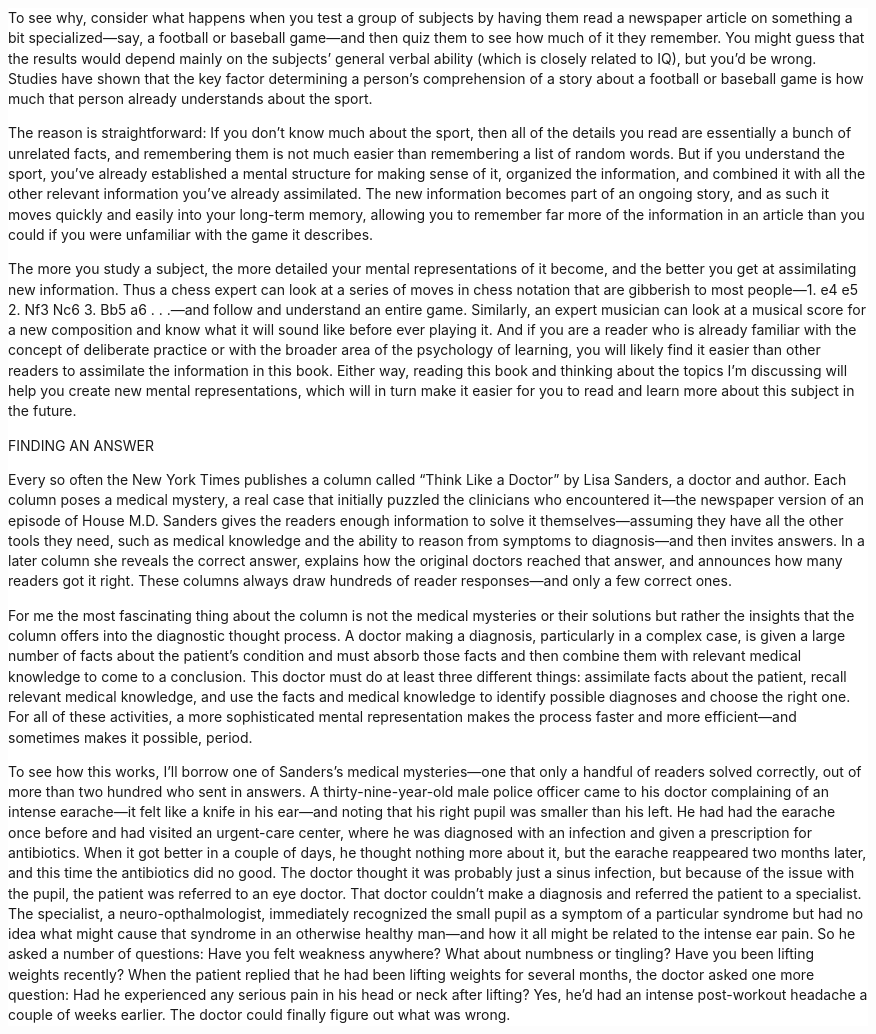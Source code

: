 To see why, consider what happens when you test a group of subjects by having them read a newspaper article on something a bit specialized—say, a football or baseball game—and then quiz them to see how much of it they remember. You might guess that the results would depend mainly on the subjects’ general verbal ability (which is closely related to IQ), but you’d be wrong. Studies have shown that the key factor determining a person’s comprehension of a story about a football or baseball game is how much that person already understands about the sport.

The reason is straightforward: If you don’t know much about the sport, then all of the details you read are essentially a bunch of unrelated facts, and remembering them is not much easier than remembering a list of random words. But if you understand the sport, you’ve already established a mental structure for making sense of it, organized the information, and combined it with all the other relevant information you’ve already assimilated. The new information becomes part of an ongoing story, and as such it moves quickly and easily into your long-term memory, allowing you to remember far more of the information in an article than you could if you were unfamiliar with the game it describes.

The more you study a subject, the more detailed your mental representations of it become, and the better you get at assimilating new information. Thus a chess expert can look at a series of moves in chess notation that are gibberish to most people—1. e4 e5 2. Nf3 Nc6 3. Bb5 a6 . . .—and follow and understand an entire game. Similarly, an expert musician can look at a musical score for a new composition and know what it will sound like before ever playing it. And if you are a reader who is already familiar with the concept of deliberate practice or with the broader area of the psychology of learning, you will likely find it easier than other readers to assimilate the information in this book. Either way, reading this book and thinking about the topics I’m discussing will help you create new mental representations, which will in turn make it easier for you to read and learn more about this subject in the future.



FINDING AN ANSWER



Every so often the New York Times publishes a column called “Think Like a Doctor” by Lisa Sanders, a doctor and author. Each column poses a medical mystery, a real case that initially puzzled the clinicians who encountered it—the newspaper version of an episode of House M.D. Sanders gives the readers enough information to solve it themselves—assuming they have all the other tools they need, such as medical knowledge and the ability to reason from symptoms to diagnosis—and then invites answers. In a later column she reveals the correct answer, explains how the original doctors reached that answer, and announces how many readers got it right. These columns always draw hundreds of reader responses—and only a few correct ones.

For me the most fascinating thing about the column is not the medical mysteries or their solutions but rather the insights that the column offers into the diagnostic thought process. A doctor making a diagnosis, particularly in a complex case, is given a large number of facts about the patient’s condition and must absorb those facts and then combine them with relevant medical knowledge to come to a conclusion. This doctor must do at least three different things: assimilate facts about the patient, recall relevant medical knowledge, and use the facts and medical knowledge to identify possible diagnoses and choose the right one. For all of these activities, a more sophisticated mental representation makes the process faster and more efficient—and sometimes makes it possible, period.

To see how this works, I’ll borrow one of Sanders’s medical mysteries—one that only a handful of readers solved correctly, out of more than two hundred who sent in answers. A thirty-nine-year-old male police officer came to his doctor complaining of an intense earache—it felt like a knife in his ear—and noting that his right pupil was smaller than his left. He had had the earache once before and had visited an urgent-care center, where he was diagnosed with an infection and given a prescription for antibiotics. When it got better in a couple of days, he thought nothing more about it, but the earache reappeared two months later, and this time the antibiotics did no good. The doctor thought it was probably just a sinus infection, but because of the issue with the pupil, the patient was referred to an eye doctor. That doctor couldn’t make a diagnosis and referred the patient to a specialist. The specialist, a neuro-opthalmologist, immediately recognized the small pupil as a symptom of a particular syndrome but had no idea what might cause that syndrome in an otherwise healthy man—and how it all might be related to the intense ear pain. So he asked a number of questions: Have you felt weakness anywhere? What about numbness or tingling? Have you been lifting weights recently? When the patient replied that he had been lifting weights for several months, the doctor asked one more question: Had he experienced any serious pain in his head or neck after lifting? Yes, he’d had an intense post-workout headache a couple of weeks earlier. The doctor could finally figure out what was wrong.
